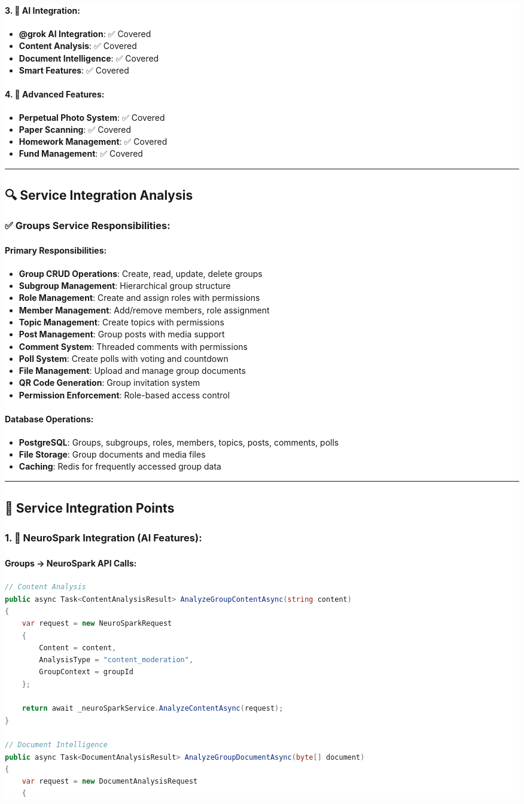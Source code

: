 #### **3. 🤖 AI Integration:**
- **@grok AI Integration**: ✅ Covered
- **Content Analysis**: ✅ Covered
- **Document Intelligence**: ✅ Covered
- **Smart Features**: ✅ Covered

#### **4. 📸 Advanced Features:**
- **Perpetual Photo System**: ✅ Covered
- **Paper Scanning**: ✅ Covered
- **Homework Management**: ✅ Covered
- **Fund Management**: ✅ Covered

---

## 🔍 **Service Integration Analysis**

### **✅ Groups Service Responsibilities:**

#### **Primary Responsibilities:**
- **Group CRUD Operations**: Create, read, update, delete groups
- **Subgroup Management**: Hierarchical group structure
- **Role Management**: Create and assign roles with permissions
- **Member Management**: Add/remove members, role assignment
- **Topic Management**: Create topics with permissions
- **Post Management**: Group posts with media support
- **Comment System**: Threaded comments with permissions
- **Poll System**: Create polls with voting and countdown
- **File Management**: Upload and manage group documents
- **QR Code Generation**: Group invitation system
- **Permission Enforcement**: Role-based access control

#### **Database Operations:**
- **PostgreSQL**: Groups, subgroups, roles, members, topics, posts, comments, polls
- **File Storage**: Group documents and media files
- **Caching**: Redis for frequently accessed group data

---

## 🔗 **Service Integration Points**

### **1. 🤖 NeuroSpark Integration (AI Features):**

#### **Groups → NeuroSpark API Calls:**
```csharp
// Content Analysis
public async Task<ContentAnalysisResult> AnalyzeGroupContentAsync(string content)
{
    var request = new NeuroSparkRequest
    {
        Content = content,
        AnalysisType = "content_moderation",
        GroupContext = groupId
    };
    
    return await _neuroSparkService.AnalyzeContentAsync(request);
}

// Document Intelligence
public async Task<DocumentAnalysisResult> AnalyzeGroupDocumentAsync(byte[] document)
{
    var request = new DocumentAnalysisRequest
    {
```